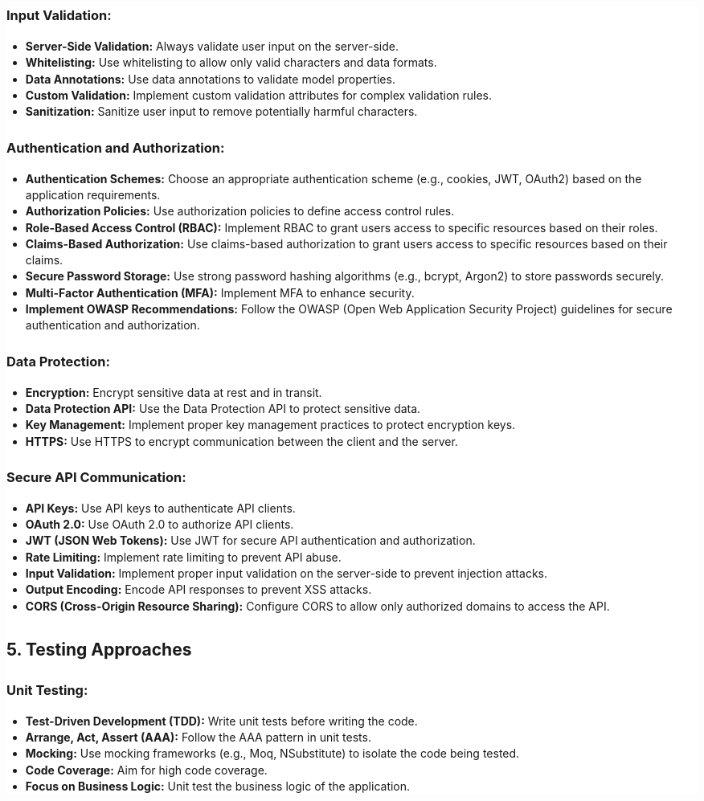 ### Input Validation:

*   **Server-Side Validation:** Always validate user input on the server-side.
*   **Whitelisting:** Use whitelisting to allow only valid characters and data formats.
*   **Data Annotations:** Use data annotations to validate model properties.
*   **Custom Validation:** Implement custom validation attributes for complex validation rules.
*   **Sanitization:** Sanitize user input to remove potentially harmful characters.

### Authentication and Authorization:

*   **Authentication Schemes:** Choose an appropriate authentication scheme (e.g., cookies, JWT, OAuth2) based on the application requirements.
*   **Authorization Policies:** Use authorization policies to define access control rules.
*   **Role-Based Access Control (RBAC):** Implement RBAC to grant users access to specific resources based on their roles.
*   **Claims-Based Authorization:** Use claims-based authorization to grant users access to specific resources based on their claims.
*   **Secure Password Storage:** Use strong password hashing algorithms (e.g., bcrypt, Argon2) to store passwords securely.
*   **Multi-Factor Authentication (MFA):** Implement MFA to enhance security.
*   **Implement OWASP Recommendations:** Follow the OWASP (Open Web Application Security Project) guidelines for secure authentication and authorization.

### Data Protection:

*   **Encryption:** Encrypt sensitive data at rest and in transit.
*   **Data Protection API:** Use the Data Protection API to protect sensitive data.
*   **Key Management:** Implement proper key management practices to protect encryption keys.
*   **HTTPS:** Use HTTPS to encrypt communication between the client and the server.

### Secure API Communication:

*   **API Keys:** Use API keys to authenticate API clients.
*   **OAuth 2.0:** Use OAuth 2.0 to authorize API clients.
*   **JWT (JSON Web Tokens):** Use JWT for secure API authentication and authorization.
*   **Rate Limiting:** Implement rate limiting to prevent API abuse.
*   **Input Validation:** Implement proper input validation on the server-side to prevent injection attacks.
*   **Output Encoding:** Encode API responses to prevent XSS attacks.
*   **CORS (Cross-Origin Resource Sharing):** Configure CORS to allow only authorized domains to access the API.

## 5. Testing Approaches

### Unit Testing:

*   **Test-Driven Development (TDD):** Write unit tests before writing the code.
*   **Arrange, Act, Assert (AAA):** Follow the AAA pattern in unit tests.
*   **Mocking:** Use mocking frameworks (e.g., Moq, NSubstitute) to isolate the code being tested.
*   **Code Coverage:** Aim for high code coverage.
*   **Focus on Business Logic:** Unit test the business logic of the application.
